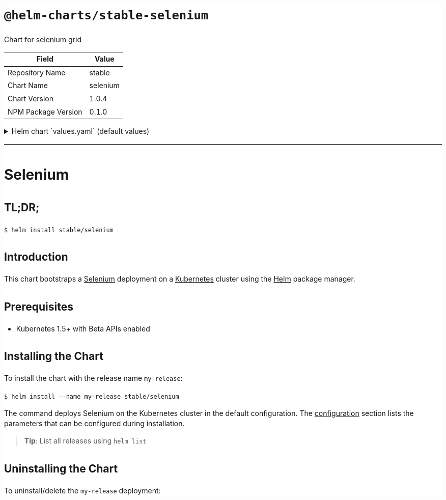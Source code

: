 # `@helm-charts/stable-selenium`

Chart for selenium grid

| Field               | Value    |
| ------------------- | -------- |
| Repository Name     | stable   |
| Chart Name          | selenium |
| Chart Version       | 1.0.4    |
| NPM Package Version | 0.1.0    |

<details><summary>Helm chart `values.yaml` (default values)</summary></details>

---

# Selenium

## TL;DR;

```console
$ helm install stable/selenium
```

## Introduction

This chart bootstraps a [Selenium](http://www.seleniumhq.org/) deployment on a [Kubernetes](http://kubernetes.io) cluster using the [Helm](https://helm.sh) package manager.

## Prerequisites

- Kubernetes 1.5+ with Beta APIs enabled

## Installing the Chart

To install the chart with the release name `my-release`:

```console
$ helm install --name my-release stable/selenium
```

The command deploys Selenium on the Kubernetes cluster in the default configuration. The [configuration](#configuration) section lists the parameters that can be configured during installation.

> **Tip**: List all releases using `helm list`

## Uninstalling the Chart

To uninstall/delete the `my-release` deployment:
